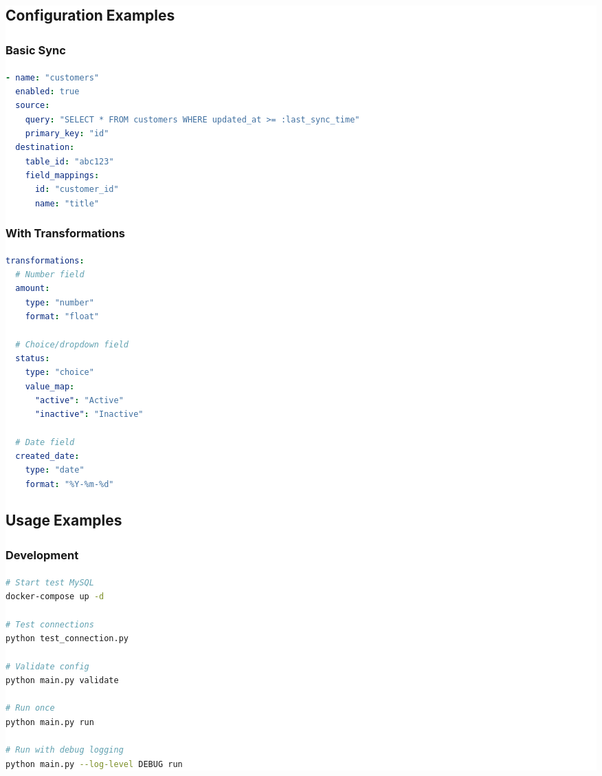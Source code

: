 ## Configuration Examples

### Basic Sync
```yaml
- name: "customers"
  enabled: true
  source:
    query: "SELECT * FROM customers WHERE updated_at >= :last_sync_time"
    primary_key: "id"
  destination:
    table_id: "abc123"
    field_mappings:
      id: "customer_id"
      name: "title"
```

### With Transformations
```yaml
transformations:
  # Number field
  amount:
    type: "number"
    format: "float"

  # Choice/dropdown field
  status:
    type: "choice"
    value_map:
      "active": "Active"
      "inactive": "Inactive"

  # Date field
  created_date:
    type: "date"
    format: "%Y-%m-%d"
```

## Usage Examples

### Development
```bash
# Start test MySQL
docker-compose up -d

# Test connections
python test_connection.py

# Validate config
python main.py validate

# Run once
python main.py run

# Run with debug logging
python main.py --log-level DEBUG run
```

